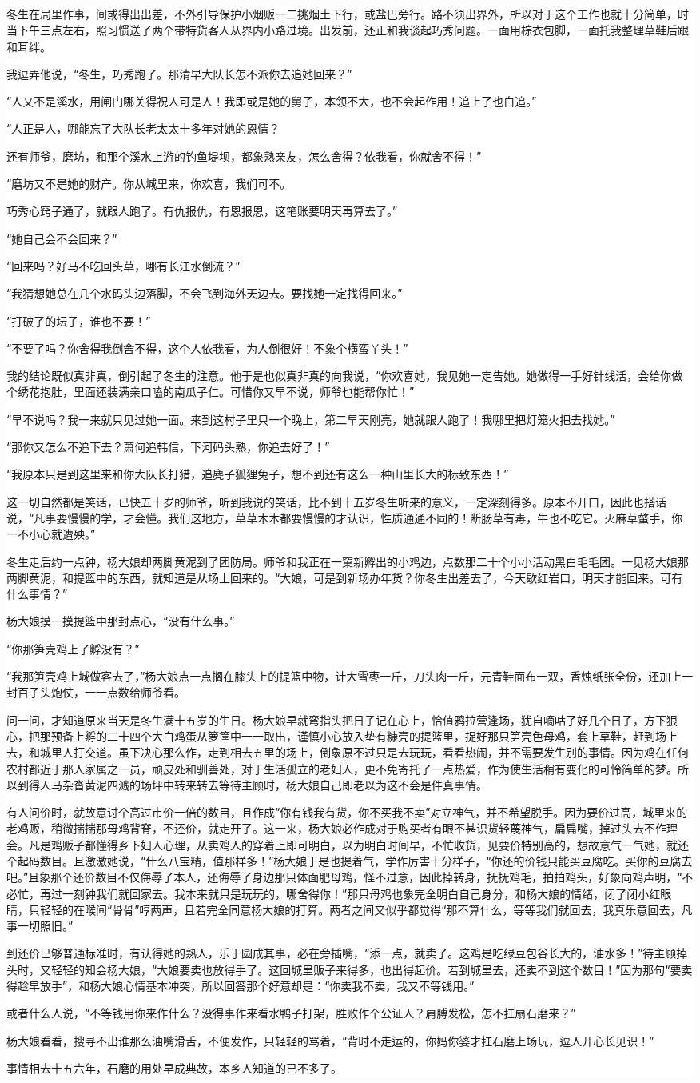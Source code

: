    冬生在局里作事，间或得出出差，不外引导保护小烟贩一二挑烟土下行，或盐巴旁行。路不须出界外，所以对于这个工作也就十分简单，时当下午三点左右，照习惯送了两个带特货客人从界内小路过境。出发前，还正和我谈起巧秀问题。一面用棕衣包脚，一面托我整理草鞋后跟和耳绊。

   我逗弄他说，“冬生，巧秀跑了。那清早大队长怎不派你去追她回来？” 

   “人又不是溪水，用闸门哪关得祝人可是人！我即或是她的舅子，本领不大，也不会起作用！追上了也白追。” 

   “人正是人，哪能忘了大队长老太太十多年对她的恩情？ 

   还有师爷，磨坊，和那个溪水上游的钓鱼堤坝，都象熟亲友，怎么舍得？依我看，你就舍不得！” 

   “磨坊又不是她的财产。你从城里来，你欢喜，我们可不。 

   巧秀心窍子通了，就跟人跑了。有仇报仇，有恩报恩，这笔账要明天再算去了。” 

   “她自己会不会回来？” 

   “回来吗？好马不吃回头草，哪有长江水倒流？” 

   “我猜想她总在几个水码头边落脚，不会飞到海外天边去。要找她一定找得回来。” 

   “打破了的坛子，谁也不要！” 

   “不要了吗？你舍得我倒舍不得，这个人依我看，为人倒很好！不象个横蛮丫头！” 

   我的结论既似真非真，倒引起了冬生的注意。他于是也似真非真的向我说，“你欢喜她，我见她一定告她。她做得一手好针线活，会给你做个绣花抱肚，里面还装满亲口嗑的南瓜子仁。可惜你又早不说，师爷也能帮你忙！”

   “早不说吗？我一来就只见过她一面。来到这村子里只一个晚上，第二早天刚亮，她就跟人跑了！我哪里把灯笼火把去找她。” 

   “那你又怎么不追下去？萧何追韩信，下河码头熟，你追去好了！” 

   “我原本只是到这里来和你大队长打猎，追麂子狐狸兔子，想不到还有这么一种山里长大的标致东西！” 

   这一切自然都是笑话，已快五十岁的师爷，听到我说的笑话，比不到十五岁冬生听来的意义，一定深刻得多。原本不开口，因此也搭话说，“凡事要慢慢的学，才会懂。我们这地方，草草木木都要慢慢的才认识，性质通通不同的！断肠草有毒，牛也不吃它。火麻草螫手，你一不小心就遭殃。”

   冬生走后约一点钟，杨大娘却两脚黄泥到了团防局。师爷和我正在一窠新孵出的小鸡边，点数那二十个小小活动黑白毛毛团。一见杨大娘那两脚黄泥，和提篮中的东西，就知道是从场上回来的。“大娘，可是到新场办年货？你冬生出差去了，今天歇红岩口，明天才能回来。可有什么事情？”

   杨大娘摸一摸提篮中那封点心，“没有什么事。” 

   “你那笋壳鸡上了孵没有？” 

   “我那笋壳鸡上城做客去了，”杨大娘点一点搁在膝头上的提篮中物，计大雪枣一斤，刀头肉一斤，元青鞋面布一双，香烛纸张全份，还加上一封百子头炮仗，一一点数给师爷看。

   问一问，才知道原来当天是冬生满十五岁的生日。杨大娘早就弯指头把日子记在心上，恰值鸦拉营逢场，犹自嘀咕了好几个日子，方下狠心，把那预备上孵的二十四个大白鸡蛋从箩筐中一一取出，谨慎小心放入垫有糠壳的提篮里，捉好那只笋壳色母鸡，套上草鞋，赶到场上去，和城里人打交道。虽下决心那么作，走到相去五里的场上，倒象原不过只是去玩玩，看看热闹，并不需要发生别的事情。因为鸡在任何农村都近于那人家属之一员，顽皮处和驯善处，对于生活孤立的老妇人，更不免寄托了一点热爱，作为使生活稍有变化的可怜简单的梦。所以到得人马杂沓黄泥四溅的场坪中转来转去等待主顾时，杨大娘自己即老以为这不会是件真事情。

   有人问价时，就故意讨个高过市价一倍的数目，且作成“你有钱我有货，你不买我不卖”对立神气，并不希望脱手。因为要价过高，城里来的老鸡贩，稍微揣揣那母鸡背脊，不还价，就走开了。这一来，杨大娘必作成对于购买者有眼不甚识货轻蔑神气，扁扁嘴，掉过头去不作理会。凡是鸡贩子都懂得乡下妇人心理，从卖鸡人的穿着上即可明白，以为明白时间早，不忙收货，见要价特别高的，想故意气一气她，就还个起码数目。且激激她说，“什么八宝精，值那样多！”杨大娘于是也提着气，学作厉害十分样子，“你还的价钱只能买豆腐吃。买你的豆腐去吧。”且象那个还价数目不仅侮辱了本人，还侮辱了身边那只体面肥母鸡，怪不过意，因此掉转身，抚抚鸡毛，拍拍鸡头，好象向鸡声明，“不必忙，再过一刻钟我们就回家去。我本来就只是玩玩的，哪舍得你！”那只母鸡也象完全明白自己身分，和杨大娘的情绪，闭了闭小红眼睛，只轻轻的在喉间“骨骨”哼两声，且若完全同意杨大娘的打算。两者之间又似乎都觉得“那不算什么，等等我们就回去，我真乐意回去，凡事一切照旧。”

   到还价已够普通标准时，有认得她的熟人，乐于圆成其事，必在旁插嘴，“添一点，就卖了。这鸡是吃绿豆包谷长大的，油水多！”待主顾掉头时，又轻轻的知会杨大娘，“大娘要卖也放得手了。这回城里贩子来得多，也出得起价。若到城里去，还卖不到这个数目！”因为那句“要卖得趁早放手”，和杨大娘心情基本冲突，所以回答那个好意却是：“你卖我不卖，我又不等钱用。”

   或者什么人说，“不等钱用你来作什么？没得事作来看水鸭子打架，胜败作个公证人？肩膊发松，怎不扛扇石磨来？” 

   杨大娘看看，搜寻不出谁那么油嘴滑舌，不便发作，只轻轻的骂着，“背时不走运的，你妈你婆才扛石磨上场玩，逗人开心长见识！” 

   事情相去十五六年，石磨的用处早成典故，本乡人知道的已不多了。 
